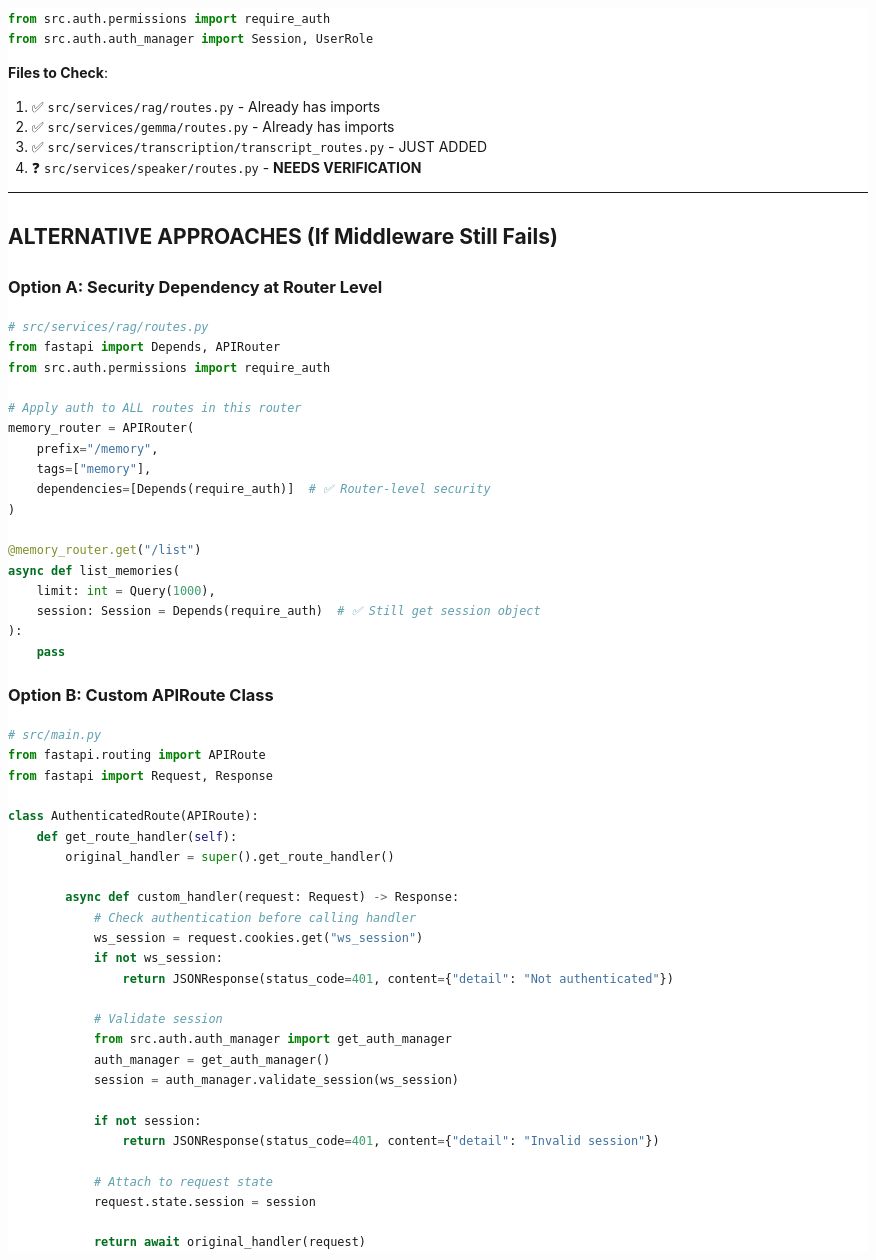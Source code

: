 ```python
from src.auth.permissions import require_auth
from src.auth.auth_manager import Session, UserRole
```

**Files to Check**:
1. ✅ `src/services/rag/routes.py` - Already has imports
2. ✅ `src/services/gemma/routes.py` - Already has imports
3. ✅ `src/services/transcription/transcript_routes.py` - JUST ADDED
4. ❓ `src/services/speaker/routes.py` - **NEEDS VERIFICATION**

---

## ALTERNATIVE APPROACHES (If Middleware Still Fails)

### **Option A: Security Dependency at Router Level**
```python
# src/services/rag/routes.py
from fastapi import Depends, APIRouter
from src.auth.permissions import require_auth

# Apply auth to ALL routes in this router
memory_router = APIRouter(
    prefix="/memory",
    tags=["memory"],
    dependencies=[Depends(require_auth)]  # ✅ Router-level security
)

@memory_router.get("/list")
async def list_memories(
    limit: int = Query(1000),
    session: Session = Depends(require_auth)  # ✅ Still get session object
):
    pass
```

### **Option B: Custom APIRoute Class**
```python
# src/main.py
from fastapi.routing import APIRoute
from fastapi import Request, Response

class AuthenticatedRoute(APIRoute):
    def get_route_handler(self):
        original_handler = super().get_route_handler()
        
        async def custom_handler(request: Request) -> Response:
            # Check authentication before calling handler
            ws_session = request.cookies.get("ws_session")
            if not ws_session:
                return JSONResponse(status_code=401, content={"detail": "Not authenticated"})
            
            # Validate session
            from src.auth.auth_manager import get_auth_manager
            auth_manager = get_auth_manager()
            session = auth_manager.validate_session(ws_session)
            
            if not session:
                return JSONResponse(status_code=401, content={"detail": "Invalid session"})
            
            # Attach to request state
            request.state.session = session
            
            return await original_handler(request)
```